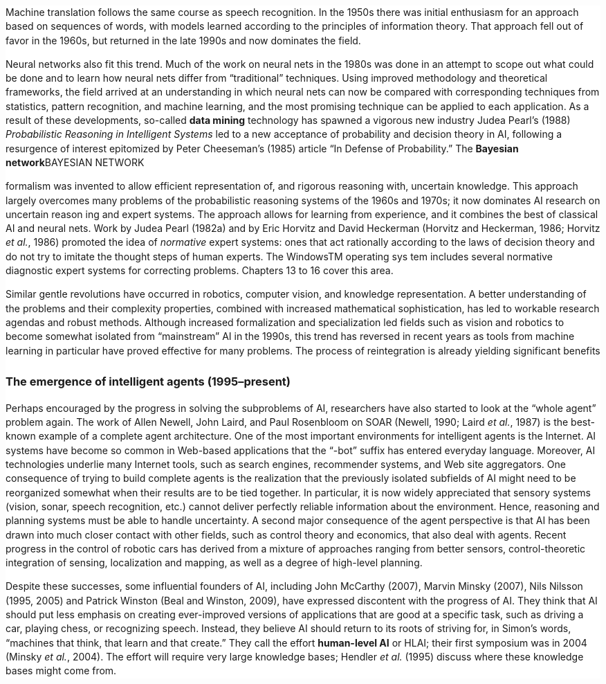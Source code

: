 Machine translation follows the same course as speech recognition. In the 1950s there was initial enthusiasm for an approach based on sequences of words, with models learned according to the principles of information theory. That approach fell out of favor in the 1960s, but returned in the late 1990s and now dominates the field.

Neural networks also fit this trend. Much of the work on neural nets in the 1980s was done in an attempt to scope out what could be done and to learn how neural nets differ from “traditional” techniques. Using improved methodology and theoretical frameworks, the field arrived at an understanding in which neural nets can now be compared with corresponding techniques from statistics, pattern recognition, and machine learning, and the most promising technique can be applied to each application. As a result of these developments, so-called **data mining** technology has spawned a vigorous new industry Judea Pearl’s (1988) _Probabilistic Reasoning in Intelligent Systems_ led to a new acceptance of probability and decision theory in AI, following a resurgence of interest epitomized by Peter Cheeseman’s (1985) article “In Defense of Probability.” The **Bayesian network**BAYESIAN NETWORK

formalism was invented to allow efficient representation of, and rigorous reasoning with, uncertain knowledge. This approach largely overcomes many problems of the probabilistic reasoning systems of the 1960s and 1970s; it now dominates AI research on uncertain reason ing and expert systems. The approach allows for learning from experience, and it combines the best of classical AI and neural nets. Work by Judea Pearl (1982a) and by Eric Horvitz and David Heckerman (Horvitz and Heckerman, 1986; Horvitz _et al._, 1986) promoted the idea of _normative_ expert systems: ones that act rationally according to the laws of decision theory and do not try to imitate the thought steps of human experts. The WindowsTM operating sys tem includes several normative diagnostic expert systems for correcting problems. Chapters 13 to 16 cover this area.

Similar gentle revolutions have occurred in robotics, computer vision, and knowledge representation. A better understanding of the problems and their complexity properties, combined with increased mathematical sophistication, has led to workable research agendas and robust methods. Although increased formalization and specialization led fields such as vision and robotics to become somewhat isolated from “mainstream” AI in the 1990s, this trend has reversed in recent years as tools from machine learning in particular have proved effective for many problems. The process of reintegration is already yielding significant benefits

### The emergence of intelligent agents (1995–present)

Perhaps encouraged by the progress in solving the subproblems of AI, researchers have also started to look at the “whole agent” problem again. The work of Allen Newell, John Laird, and Paul Rosenbloom on SOAR (Newell, 1990; Laird _et al._, 1987) is the best-known example of a complete agent architecture. One of the most important environments for intelligent agents is the Internet. AI systems have become so common in Web-based applications that the “-bot” suffix has entered everyday language. Moreover, AI technologies underlie many Internet tools, such as search engines, recommender systems, and Web site aggregators. One consequence of trying to build complete agents is the realization that the previously isolated subfields of AI might need to be reorganized somewhat when their results are to be tied together. In particular, it is now widely appreciated that sensory systems (vision, sonar, speech recognition, etc.) cannot deliver perfectly reliable information about the environment. Hence, reasoning and planning systems must be able to handle uncertainty. A second major consequence of the agent perspective is that AI has been drawn into much closer contact with other fields, such as control theory and economics, that also deal with agents. Recent progress in the control of robotic cars has derived from a mixture of approaches ranging from better sensors, control-theoretic integration of sensing, localization and mapping, as well as a degree of high-level planning.

Despite these successes, some influential founders of AI, including John McCarthy (2007), Marvin Minsky (2007), Nils Nilsson (1995, 2005) and Patrick Winston (Beal and Winston, 2009), have expressed discontent with the progress of AI. They think that AI should put less emphasis on creating ever-improved versions of applications that are good at a specific task, such as driving a car, playing chess, or recognizing speech. Instead, they believe AI should return to its roots of striving for, in Simon’s words, “machines that think, that learn and that create.” They call the effort **human-level AI** or HLAI; their first symposium was in 2004 (Minsky _et al._, 2004). The effort will require very large knowledge bases; Hendler _et al._ (1995) discuss where these knowledge bases might come from.
